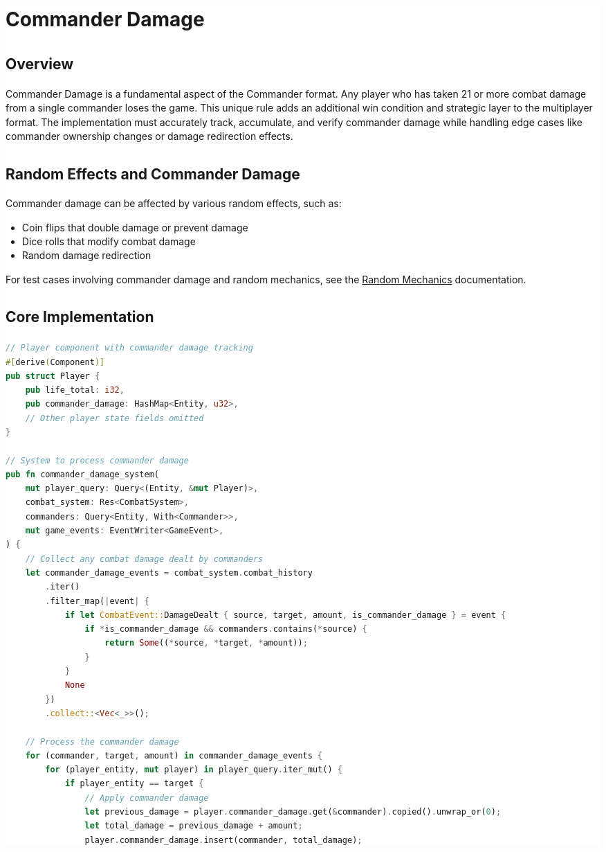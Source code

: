 # Commander Damage

## Overview

Commander Damage is a fundamental aspect of the Commander format. Any player who has taken 21 or more combat damage from a single commander loses the game. This unique rule adds an additional win condition and strategic layer to the multiplayer format. The implementation must accurately track, accumulate, and verify commander damage while handling edge cases like commander ownership changes or damage redirection effects.

## Random Effects and Commander Damage

Commander damage can be affected by various random effects, such as:

- Coin flips that double damage or prevent damage
- Dice rolls that modify combat damage
- Random damage redirection

For test cases involving commander damage and random mechanics, see the [Random Mechanics](../game_mechanics/random_mechanics.md#commander-damage-with-chaotic-strike) documentation.

## Core Implementation

```rust
// Player component with commander damage tracking
#[derive(Component)]
pub struct Player {
    pub life_total: i32,
    pub commander_damage: HashMap<Entity, u32>,
    // Other player state fields omitted
}

// System to process commander damage
pub fn commander_damage_system(
    mut player_query: Query<(Entity, &mut Player)>,
    combat_system: Res<CombatSystem>,
    commanders: Query<Entity, With<Commander>>,
    mut game_events: EventWriter<GameEvent>,
) {
    // Collect any combat damage dealt by commanders
    let commander_damage_events = combat_system.combat_history
        .iter()
        .filter_map(|event| {
            if let CombatEvent::DamageDealt { source, target, amount, is_commander_damage } = event {
                if *is_commander_damage && commanders.contains(*source) {
                    return Some((*source, *target, *amount));
                }
            }
            None
        })
        .collect::<Vec<_>>();
    
    // Process the commander damage
    for (commander, target, amount) in commander_damage_events {
        for (player_entity, mut player) in player_query.iter_mut() {
            if player_entity == target {
                // Apply commander damage
                let previous_damage = player.commander_damage.get(&commander).copied().unwrap_or(0);
                let total_damage = previous_damage + amount;
                player.commander_damage.insert(commander, total_damage);
```
